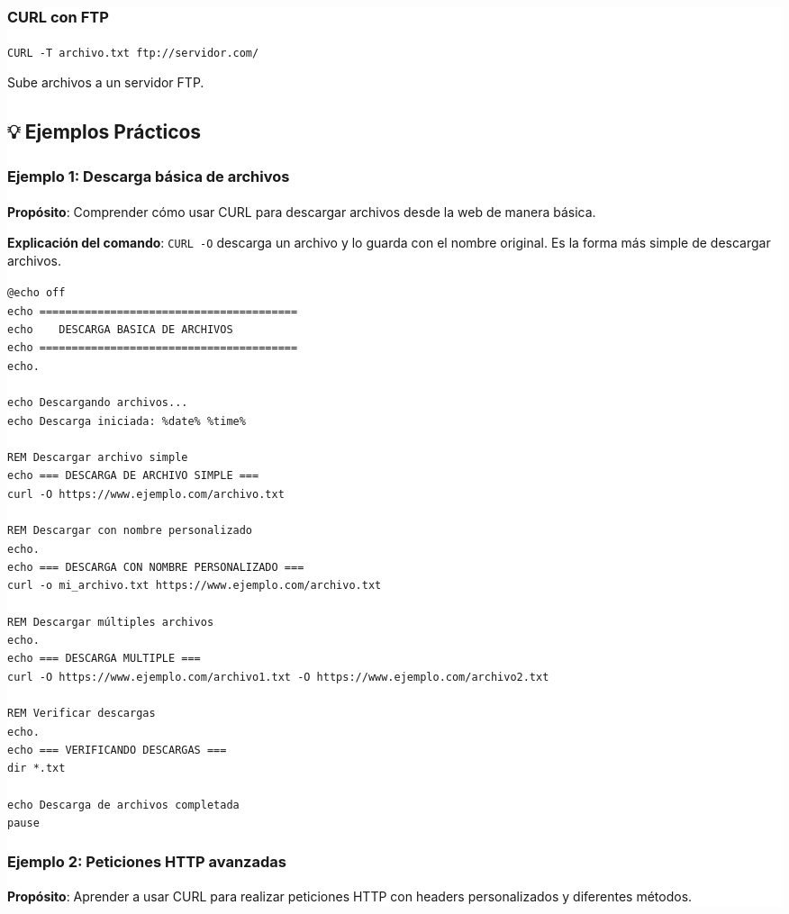 ### **CURL con FTP**
```batch
CURL -T archivo.txt ftp://servidor.com/
```
Sube archivos a un servidor FTP.

## 💡 Ejemplos Prácticos

### **Ejemplo 1: Descarga básica de archivos**
**Propósito**: Comprender cómo usar CURL para descargar archivos desde la web de manera básica.

**Explicación del comando**: `CURL -O` descarga un archivo y lo guarda con el nombre original. Es la forma más simple de descargar archivos.

```batch
@echo off
echo ========================================
echo    DESCARGA BASICA DE ARCHIVOS
echo ========================================
echo.

echo Descargando archivos...
echo Descarga iniciada: %date% %time%

REM Descargar archivo simple
echo === DESCARGA DE ARCHIVO SIMPLE ===
curl -O https://www.ejemplo.com/archivo.txt

REM Descargar con nombre personalizado
echo.
echo === DESCARGA CON NOMBRE PERSONALIZADO ===
curl -o mi_archivo.txt https://www.ejemplo.com/archivo.txt

REM Descargar múltiples archivos
echo.
echo === DESCARGA MULTIPLE ===
curl -O https://www.ejemplo.com/archivo1.txt -O https://www.ejemplo.com/archivo2.txt

REM Verificar descargas
echo.
echo === VERIFICANDO DESCARGAS ===
dir *.txt

echo Descarga de archivos completada
pause
```

### **Ejemplo 2: Peticiones HTTP avanzadas**
**Propósito**: Aprender a usar CURL para realizar peticiones HTTP con headers personalizados y diferentes métodos.
